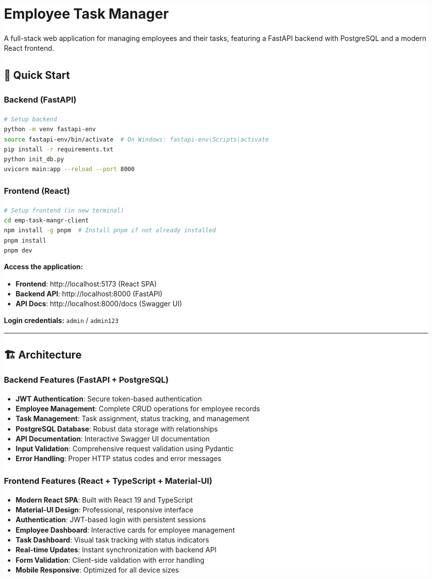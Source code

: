 # Employee Task Manager

A full-stack web application for managing employees and their tasks, featuring a FastAPI backend with PostgreSQL and a modern React frontend.

## 🚀 Quick Start

### Backend (FastAPI)
```bash
# Setup backend
python -m venv fastapi-env
source fastapi-env/bin/activate  # On Windows: fastapi-env\Scripts\activate
pip install -r requirements.txt
python init_db.py
uvicorn main:app --reload --port 8000
```

### Frontend (React)
```bash
# Setup frontend (in new terminal)
cd emp-task-mangr-client
npm install -g pnpm  # Install pnpm if not already installed
pnpm install
pnpm dev
```

**Access the application:**
- **Frontend**: http://localhost:5173 (React SPA)
- **Backend API**: http://localhost:8000 (FastAPI)
- **API Docs**: http://localhost:8000/docs (Swagger UI)

**Login credentials:** `admin` / `admin123`

---

## 🏗 Architecture

### Backend Features (FastAPI + PostgreSQL)
- **JWT Authentication**: Secure token-based authentication
- **Employee Management**: Complete CRUD operations for employee records
- **Task Management**: Task assignment, status tracking, and management
- **PostgreSQL Database**: Robust data storage with relationships
- **API Documentation**: Interactive Swagger UI documentation
- **Input Validation**: Comprehensive request validation using Pydantic
- **Error Handling**: Proper HTTP status codes and error messages

### Frontend Features (React + TypeScript + Material-UI)
- **Modern React SPA**: Built with React 19 and TypeScript
- **Material-UI Design**: Professional, responsive interface
- **Authentication**: JWT-based login with persistent sessions
- **Employee Dashboard**: Interactive cards for employee management
- **Task Dashboard**: Visual task tracking with status indicators
- **Real-time Updates**: Instant synchronization with backend API
- **Form Validation**: Client-side validation with error handling
- **Mobile Responsive**: Optimized for all device sizes
